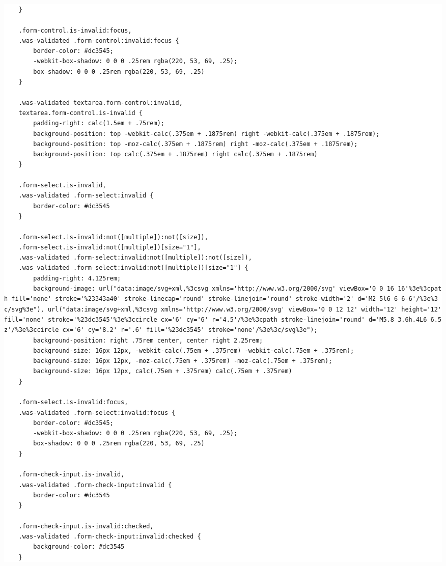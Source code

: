         }

        .form-control.is-invalid:focus,
        .was-validated .form-control:invalid:focus {
            border-color: #dc3545;
            -webkit-box-shadow: 0 0 0 .25rem rgba(220, 53, 69, .25);
            box-shadow: 0 0 0 .25rem rgba(220, 53, 69, .25)
        }

        .was-validated textarea.form-control:invalid,
        textarea.form-control.is-invalid {
            padding-right: calc(1.5em + .75rem);
            background-position: top -webkit-calc(.375em + .1875rem) right -webkit-calc(.375em + .1875rem);
            background-position: top -moz-calc(.375em + .1875rem) right -moz-calc(.375em + .1875rem);
            background-position: top calc(.375em + .1875rem) right calc(.375em + .1875rem)
        }

        .form-select.is-invalid,
        .was-validated .form-select:invalid {
            border-color: #dc3545
        }

        .form-select.is-invalid:not([multiple]):not([size]),
        .form-select.is-invalid:not([multiple])[size="1"],
        .was-validated .form-select:invalid:not([multiple]):not([size]),
        .was-validated .form-select:invalid:not([multiple])[size="1"] {
            padding-right: 4.125rem;
            background-image: url("data:image/svg+xml,%3csvg xmlns='http://www.w3.org/2000/svg' viewBox='0 0 16 16'%3e%3cpath fill='none' stroke='%23343a40' stroke-linecap='round' stroke-linejoin='round' stroke-width='2' d='M2 5l6 6 6-6'/%3e%3c/svg%3e"), url("data:image/svg+xml,%3csvg xmlns='http://www.w3.org/2000/svg' viewBox='0 0 12 12' width='12' height='12' fill='none' stroke='%23dc3545'%3e%3ccircle cx='6' cy='6' r='4.5'/%3e%3cpath stroke-linejoin='round' d='M5.8 3.6h.4L6 6.5z'/%3e%3ccircle cx='6' cy='8.2' r='.6' fill='%23dc3545' stroke='none'/%3e%3c/svg%3e");
            background-position: right .75rem center, center right 2.25rem;
            background-size: 16px 12px, -webkit-calc(.75em + .375rem) -webkit-calc(.75em + .375rem);
            background-size: 16px 12px, -moz-calc(.75em + .375rem) -moz-calc(.75em + .375rem);
            background-size: 16px 12px, calc(.75em + .375rem) calc(.75em + .375rem)
        }

        .form-select.is-invalid:focus,
        .was-validated .form-select:invalid:focus {
            border-color: #dc3545;
            -webkit-box-shadow: 0 0 0 .25rem rgba(220, 53, 69, .25);
            box-shadow: 0 0 0 .25rem rgba(220, 53, 69, .25)
        }

        .form-check-input.is-invalid,
        .was-validated .form-check-input:invalid {
            border-color: #dc3545
        }

        .form-check-input.is-invalid:checked,
        .was-validated .form-check-input:invalid:checked {
            background-color: #dc3545
        }
